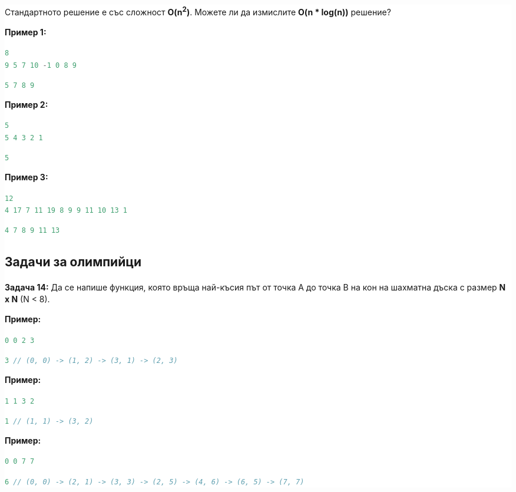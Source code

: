 Стандартното решение е със сложност **O(n<sup>2</sup>)**. Можете ли да измислите **O(n * log(n))** решение?

**Пример 1:**

```c++
8
9 5 7 10 -1 0 8 9
```

```c++
5 7 8 9
```

**Пример 2:**

```c++
5
5 4 3 2 1
```

```c++
5
```

**Пример 3:**

```c++
12
4 17 7 11 19 8 9 9 11 10 13 1
```

```c++
4 7 8 9 11 13
```

## Задачи за олимпийци

**Задача 14:** Да се напише функция, която връща най-късия път от точка A до точка B на кон на шахматна дъска с размер **N x N** (N < 8).

**Пример:**

```c++
0 0 2 3
```

```c++
3 // (0, 0) -> (1, 2) -> (3, 1) -> (2, 3)
```

**Пример:**

```c++
1 1 3 2
```

```c++
1 // (1, 1) -> (3, 2)
```

**Пример:**

```c++
0 0 7 7
```

```c++
6 // (0, 0) -> (2, 1) -> (3, 3) -> (2, 5) -> (4, 6) -> (6, 5) -> (7, 7)
```
